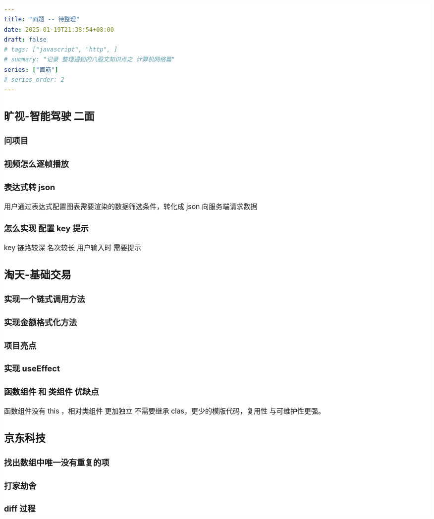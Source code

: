 ```yaml
---
title: "面题 -- 待整理"
date: 2025-01-19T21:38:54+08:00
draft: false
# tags: ["javascript", "http", ]
# summary: "记录 整理遇到的八股文知识点之 计算机网络篇"
series: ["面筋"]
# series_order: 2
---
```


## 旷视-智能驾驶 二面

### 问项目

### 视频怎么逐帧播放

### 表达式转 json

用户通过表达式配置图表需要渲染的数据筛选条件，转化成 json 向服务端请求数据

### 怎么实现 配置 key 提示

key 链路较深 名次较长 用户输入时 需要提示

## 淘天-基础交易

### 实现一个链式调用方法

### 实现金额格式化方法

### 项目亮点

### 实现 useEffect

### 函数组件 和 类组件 优缺点

函数组件没有 this ，相对类组件 更加独立 不需要继承 clas，更少的模版代码，复用性 与可维护性更强。

## 京东科技

### 找出数组中唯一没有重复的项

### 打家劫舍

### diff 过程
